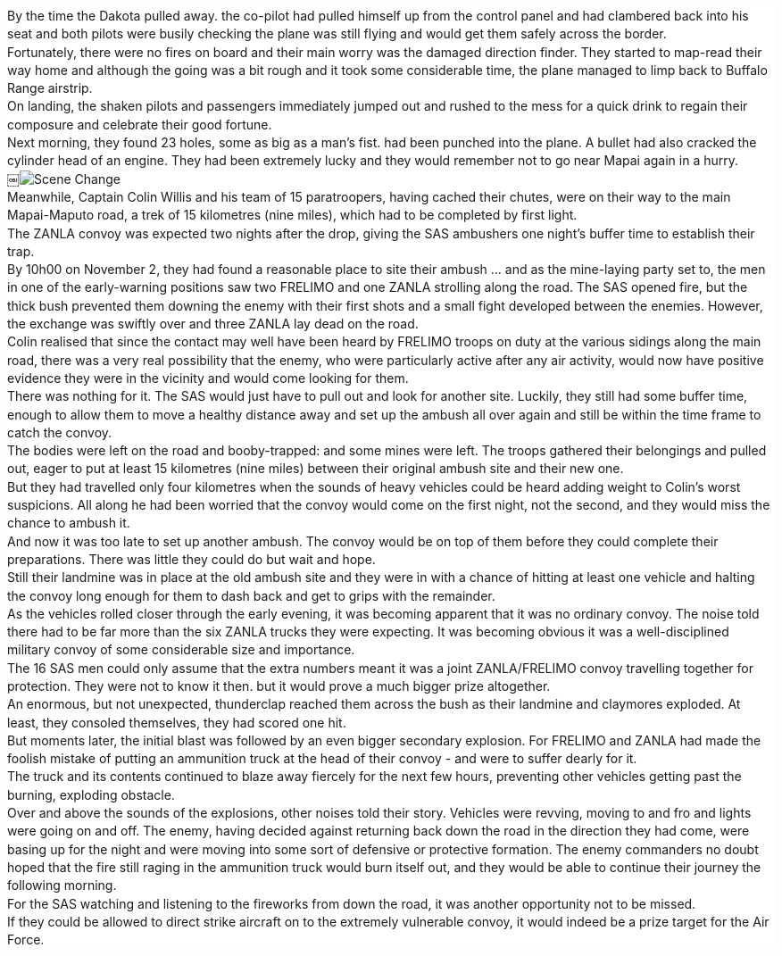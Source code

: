 By the time the Dakota pulled away. the co-pilot had pulled himself up from the control panel and had clambered back into his seat and both pilots were busily checking the plane was still flying and would get them safely across the border.  
Fortunately, there were no fires on board and their main worry was the damaged direction finder. They started to map-read their way home and although the going was a bit rough and it took some considerable time, the plane managed to limp back to Buffalo Range airstrip.  
On landing, the shaken pilots and passengers immediately jumped out and rushed to the mess for a quick drink to regain their composure and celebrate their good fortune.  
Next morning, they found 23 holes, some as big as a man’s fist. had been punched into the plane. A bullet had also cracked the cylinder head of an engine. They had been extremely lucky and they would remember not to go near Mapai again in a hurry.  
￼![Scene Change](https://gitlab.sund.org/tomes/TheElite_RSAS/raw/master/Images/Scene%20Change.png)  
Meanwhile, Captain Colin Willis and his team of 15 paratroopers, having cached their chutes, were on their way to the main Mapai-Maputo road, a trek of 15 kilometres (nine miles), which had to be completed by first light.  
The ZANLA convoy was expected two nights after the drop, giving the SAS ambushers one night’s buffer time to establish their trap.  
By 10h00 on November 2, they had found a reasonable place to site their ambush ... and as the mine-laying party set to, the men in one of the early-warning positions saw two FRELIMO and one ZANLA strolling along the road. The SAS opened fire, but the thick bush prevented them downing the enemy with their first shots and a small fight developed between the enemies. However, the exchange was swiftly over and three ZANLA lay dead on the road.  
Colin realised that since the contact may well have been heard by FRELIMO troops on duty at the various sidings along the main road, there was a very real possibility that the enemy, who were particularly active after any air activity, would now have positive evidence they were in the vicinity and would come looking for them.  
There was nothing for it. The SAS would just have to pull out and look for another site. Luckily, they still had some buffer time, enough to allow them to move a healthy distance away and set up the ambush all over again and still be within the time frame to catch the convoy.  
The bodies were left on the road and booby-trapped: and some mines were left. The troops gathered their belongings and pulled out, eager to put at least 15 kilometres (nine miles) between their original ambush site and their new one.  
But they had travelled only four kilometres when the sounds of heavy vehicles could be heard adding weight to Colin’s worst suspicions. All along he had been worried that the convoy would come on the first night, not the second, and they would miss the chance to ambush it.  
And now it was too late to set up another ambush. The convoy would be on top of them before they could complete their preparations. There was little they could do but wait and hope.  
Still their landmine was in place at the old ambush site and they were in with a chance of hitting at least one vehicle and halting the convoy long enough for them to dash back and get to grips with the remainder.  
As the vehicles rolled closer through the early evening, it was becoming apparent that it was no ordinary convoy. The noise told there had to be far more than the six ZANLA trucks they were expecting. It was becoming obvious it was a well-disciplined military convoy of some considerable size and importance.  
The 16 SAS men could only assume that the extra numbers meant it was a joint ZANLA/FRELIMO convoy travelling together for protection. They were not to know it then. but it would prove a much bigger prize altogether.  
An enormous, but not unexpected, thunderclap reached them across the bush as their landmine and claymores exploded. At least, they consoled themselves, they had scored one hit.  
But moments later, the initial blast was followed by an even bigger secondary explosion. For FRELIMO and ZANLA had made the foolish mistake of putting an ammunition truck at the head of their convoy - and were to suffer dearly for it.  
The truck and its contents continued to blaze away fiercely for the next few hours, preventing other vehicles getting past the burning, exploding obstacle.  
Over and above the sounds of the explosions, other noises told their story. Vehicles were revving, moving to and fro and lights were going on and off. The enemy, having decided against returning back down the road in the direction they had come, were basing up for the night and were moving into some sort of defensive or protective formation. The enemy commanders no doubt hoped that the fire still raging in the ammunition truck would burn itself out, and they would be able to continue their journey the following morning.  
For the SAS watching and listening to the fireworks from down the road, it was another opportunity not to be missed.  
If they could be allowed to direct strike aircraft on to the extremely vulnerable convoy, it would indeed be a prize target for the Air Force.  